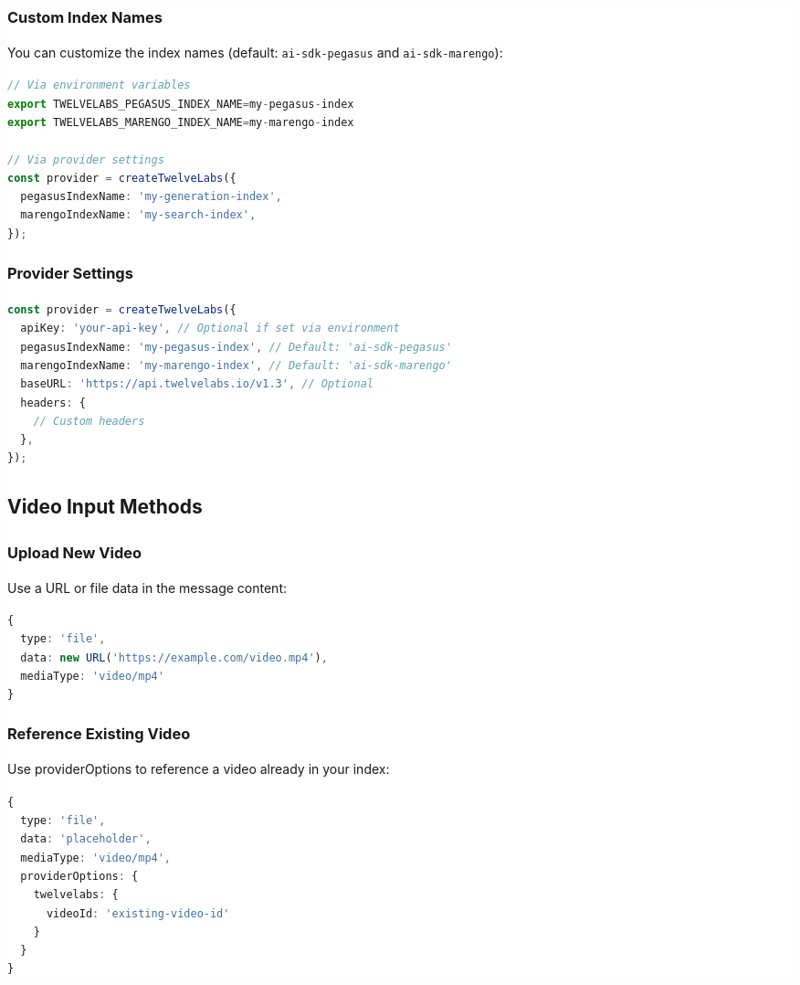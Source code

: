 ### Custom Index Names

You can customize the index names (default: `ai-sdk-pegasus` and `ai-sdk-marengo`):

```typescript
// Via environment variables
export TWELVELABS_PEGASUS_INDEX_NAME=my-pegasus-index
export TWELVELABS_MARENGO_INDEX_NAME=my-marengo-index

// Via provider settings
const provider = createTwelveLabs({
  pegasusIndexName: 'my-generation-index',
  marengoIndexName: 'my-search-index',
});
```

### Provider Settings

```typescript
const provider = createTwelveLabs({
  apiKey: 'your-api-key', // Optional if set via environment
  pegasusIndexName: 'my-pegasus-index', // Default: 'ai-sdk-pegasus'
  marengoIndexName: 'my-marengo-index', // Default: 'ai-sdk-marengo'
  baseURL: 'https://api.twelvelabs.io/v1.3', // Optional
  headers: {
    // Custom headers
  },
});
```

## Video Input Methods

### Upload New Video

Use a URL or file data in the message content:

```typescript
{
  type: 'file',
  data: new URL('https://example.com/video.mp4'),
  mediaType: 'video/mp4'
}
```

### Reference Existing Video

Use providerOptions to reference a video already in your index:

```typescript
{
  type: 'file',
  data: 'placeholder',
  mediaType: 'video/mp4',
  providerOptions: {
    twelvelabs: {
      videoId: 'existing-video-id'
    }
  }
}
```
